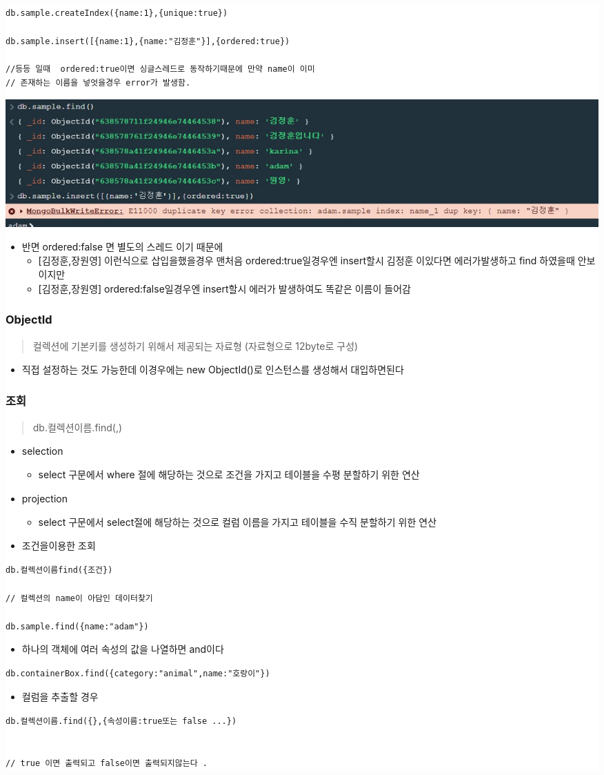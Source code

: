 ```
db.sample.createIndex({name:1},{unique:true})

db.sample.insert([{name:1},{name:"김정훈"}],{ordered:true})

//등등 일때  ordered:true이면 싱글스레드로 동작하기때문에 만약 name이 이미
// 존재하는 이름을 넣엇을경우 error가 발생함.
```
<img src="./images/error_insert_ordered.jpg">


- 반면 ordered:false 면 별도의 스레드 이기 때문에 
    - [김정훈,장원영] 이런식으로 삽입을했을경우 맨처음 ordered:true일경우엔 insert할시 김정훈 이있다면 에러가발생하고 find 하였을때 안보이지만
    - [김정훈,장원영] ordered:false일경우엔 insert할시 에러가 발생하여도 똑같은 이름이 들어감 

### ObjectId
> 컬렉션에 기본키를 생성하기 위해서 제공되는 자료형 (자료형으로 12byte로 구성)

- 직접 설정하는 것도 가능한데 이경우에는 new ObjectId()로 인스턴스를 생성해서 대입하면된다

### 조회
> db.컬렉션이름.find(<query>,<projection>)

- selection
    - select 구문에서 where 절에 해당하는 것으로 조건을 가지고 테이블을 수평 분할하기 위한 연산

- projection
    - select 구문에서 select절에 해당하는 것으로 컬럼 이름을 가지고 테이블을 수직 분할하기 위한 연산

- 조건을이용한 조회
```
db.컬렉션이름find({조건})

// 컬렉션의 name이 아담인 데이터찾기 

db.sample.find({name:"adam"})
```

- 하나의 객체에 여러 속성의 값을 나열하면 and이다

```
db.containerBox.find({category:"animal",name:"호랑이"})
```

- 컬럼을 추출할 경우 
```
db.컬렉션이름.find({},{속성이름:true또는 false ...})


// true 이면 출력되고 false이면 출력되지않는다 .
```
